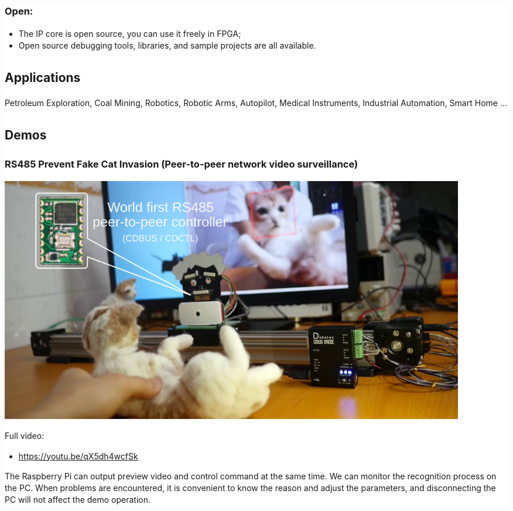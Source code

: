 ### Open:
 - The IP core is open source, you can use it freely in FPGA;
 - Open source debugging tools, libraries, and sample projects are all available.



## Applications

Petroleum Exploration, Coal Mining, Robotics, Robotic Arms, Autopilot, Medical Instruments, Industrial Automation, Smart Home ...


## Demos

### RS485 Prevent Fake Cat Invasion (Peer-to-peer network video surveillance)
<img alt="cv_demo" src="img/cv_demo.jpg" width="90%">

Full video:
 - https://youtu.be/qX5dh4wcfSk


The Raspberry Pi can output preview video and control command at the same time. We can monitor the recognition process on the PC. When problems are encountered, it is convenient to know the reason and adjust the parameters, and disconnecting the PC will not affect the demo operation.
